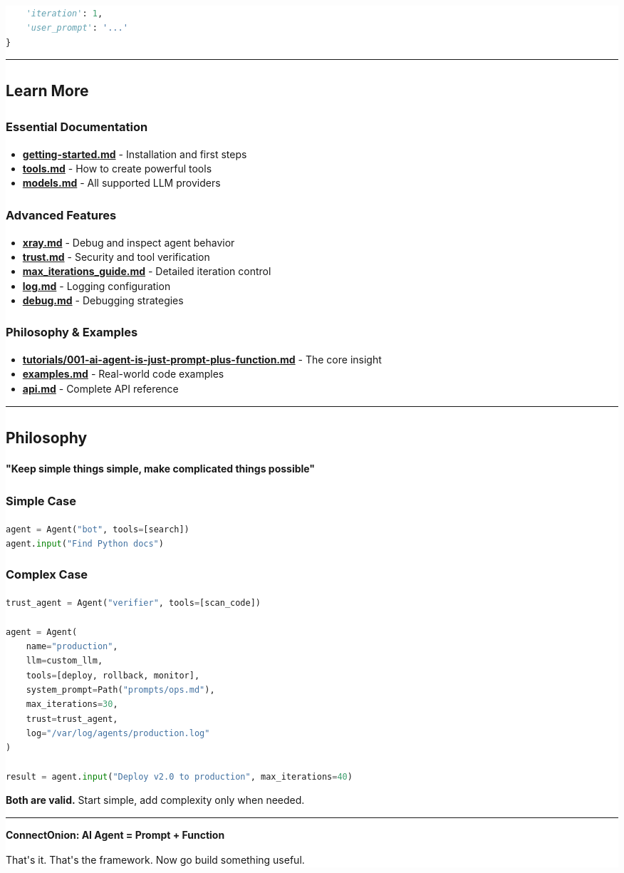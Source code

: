 ```python
    'iteration': 1,
    'user_prompt': '...'
}
```

---

## Learn More

### Essential Documentation
- **[getting-started.md](getting-started.md)** - Installation and first steps
- **[tools.md](tools.md)** - How to create powerful tools
- **[models.md](models.md)** - All supported LLM providers

### Advanced Features
- **[xray.md](xray.md)** - Debug and inspect agent behavior
- **[trust.md](trust.md)** - Security and tool verification
- **[max_iterations_guide.md](max_iterations_guide.md)** - Detailed iteration control
- **[log.md](log.md)** - Logging configuration
- **[debug.md](debug.md)** - Debugging strategies

### Philosophy & Examples
- **[tutorials/001-ai-agent-is-just-prompt-plus-function.md](tutorials/001-ai-agent-is-just-prompt-plus-function.md)** - The core insight
- **[examples.md](examples.md)** - Real-world code examples
- **[api.md](api.md)** - Complete API reference

---

## Philosophy

**"Keep simple things simple, make complicated things possible"**

### Simple Case
```python
agent = Agent("bot", tools=[search])
agent.input("Find Python docs")
```

### Complex Case
```python
trust_agent = Agent("verifier", tools=[scan_code])

agent = Agent(
    name="production",
    llm=custom_llm,
    tools=[deploy, rollback, monitor],
    system_prompt=Path("prompts/ops.md"),
    max_iterations=30,
    trust=trust_agent,
    log="/var/log/agents/production.log"
)

result = agent.input("Deploy v2.0 to production", max_iterations=40)
```

**Both are valid.** Start simple, add complexity only when needed.

---

**ConnectOnion: AI Agent = Prompt + Function**

That's it. That's the framework. Now go build something useful.
